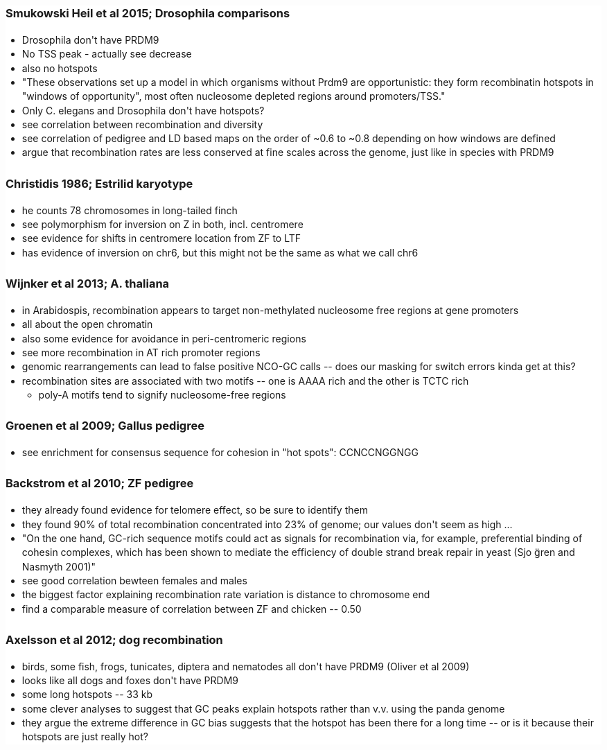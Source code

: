 ### Smukowski Heil et al 2015; Drosophila comparisons
* Drosophila don't have PRDM9
* No TSS peak - actually see decrease
* also no hotspots
* "These observations set up a model in which organisms without Prdm9 are opportunistic: they form recombinatin hotspots in "windows of opportunity", most often nucleosome depleted regions around promoters/TSS."
* Only C. elegans and Drosophila don't have hotspots?
* see correlation between recombination and diversity
* see correlation of pedigree and LD based maps on the order of ~0.6 to ~0.8 depending on how windows are defined
* argue that recombination rates are less conserved at fine scales across the genome, just like in species with PRDM9

### Christidis 1986; Estrilid karyotype
* he counts 78 chromosomes in long-tailed finch
* see polymorphism for inversion on Z in both, incl. centromere
* see evidence for shifts in centromere location from ZF to LTF
* has evidence of inversion on chr6, but this might not be the same as what we call chr6

### Wijnker et al 2013; A. thaliana
* in Arabidospis, recombination appears to target non-methylated nucleosome free regions at gene promoters
* all about the open chromatin
* also some evidence for avoidance in peri-centromeric regions
* see more recombination in AT rich promoter regions
* genomic rearrangements can lead to false positive NCO-GC calls -- does our masking for switch errors kinda get at this?
* recombination sites are associated with two motifs -- one is AAAA rich and the other is TCTC rich
	- poly-A motifs tend to signify nucleosome-free regions

### Groenen et al 2009; Gallus pedigree
* see enrichment for consensus sequence for cohesion in "hot spots": CCNCCNGGNGG

### Backstrom et al 2010; ZF pedigree
* they already found evidence for telomere effect, so be sure to identify them
* they found 90% of total recombination concentrated into 23% of genome; our values don't seem as high ...
* "On the one hand, GC-rich sequence motifs could act as signals for recombination via, for example, preferential binding of cohesin complexes, which has been shown to mediate the efficiency of double strand break repair in yeast (Sjo ̈gren and Nasmyth 2001)"
* see good correlation bewteen females and males
* the biggest factor explaining recombination rate variation is distance to chromosome end
* find a comparable measure of correlation between ZF and chicken -- 0.50

### Axelsson et al 2012; dog recombination
* birds, some fish, frogs, tunicates, diptera and nematodes all don't have PRDM9 (Oliver et al 2009)
* looks like all dogs and foxes don't have PRDM9
* some long hotspots -- 33 kb
* some clever analyses to suggest that GC peaks explain hotspots rather than v.v. using the panda genome
* they argue the extreme difference in GC bias suggests that the hotspot has been there for a long time -- or is it because their hotspots are just really hot?
